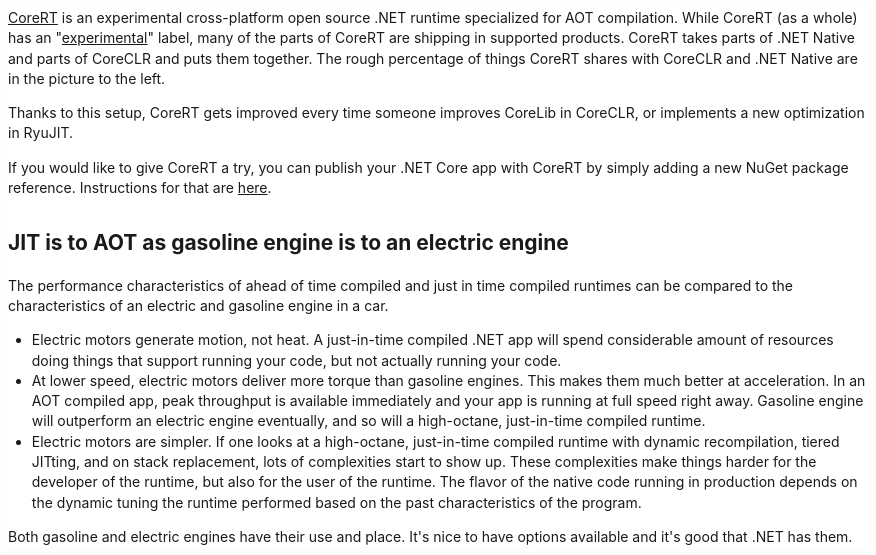 [CoreRT](https://github.com/dotnet/corert) is an experimental cross-platform open source .NET runtime specialized for AOT compilation. While CoreRT (as a whole) has an "[experimental](https://github.com/dotnet/corert/issues/7200)" label, many of the parts of CoreRT are shipping in supported products. CoreRT takes parts of .NET Native and parts of CoreCLR and puts them together. The rough percentage of things CoreRT shares with CoreCLR and .NET Native are in the picture to the left.

Thanks to this setup, CoreRT gets improved every time someone improves CoreLib in CoreCLR, or implements a new optimization in RyuJIT.

If you would like to give CoreRT a try, you can publish your .NET Core app with CoreRT by simply adding a new NuGet package reference. Instructions for that are [here](https://github.com/dotnet/corert/tree/master/samples/HelloWorld).

## JIT is to AOT as gasoline engine is to an electric engine

The performance characteristics of ahead of time compiled and just in time compiled runtimes can be compared to the characteristics of an electric and gasoline engine in a car.

* Electric motors generate motion, not heat. A just-in-time compiled .NET app will spend considerable amount of resources doing things that support running your code, but not actually running your code.
* At lower speed, electric motors deliver more torque than gasoline engines. This makes them much better at acceleration. In an AOT compiled app, peak throughput is available immediately and your app is running at full speed right away. Gasoline engine will outperform an electric engine eventually, and so will a high-octane, just-in-time compiled runtime.
* Electric motors are simpler. If one looks at a high-octane, just-in-time compiled runtime with dynamic recompilation, tiered JITting, and on stack replacement, lots of complexities start to show up. These complexities make things harder for the developer of the runtime, but also for the user of the runtime. The flavor of the native code running in production depends on the dynamic tuning the runtime performed based on the past characteristics of the program.

Both gasoline and electric engines have their use and place. It's nice to have options available and it's good that .NET has them.
